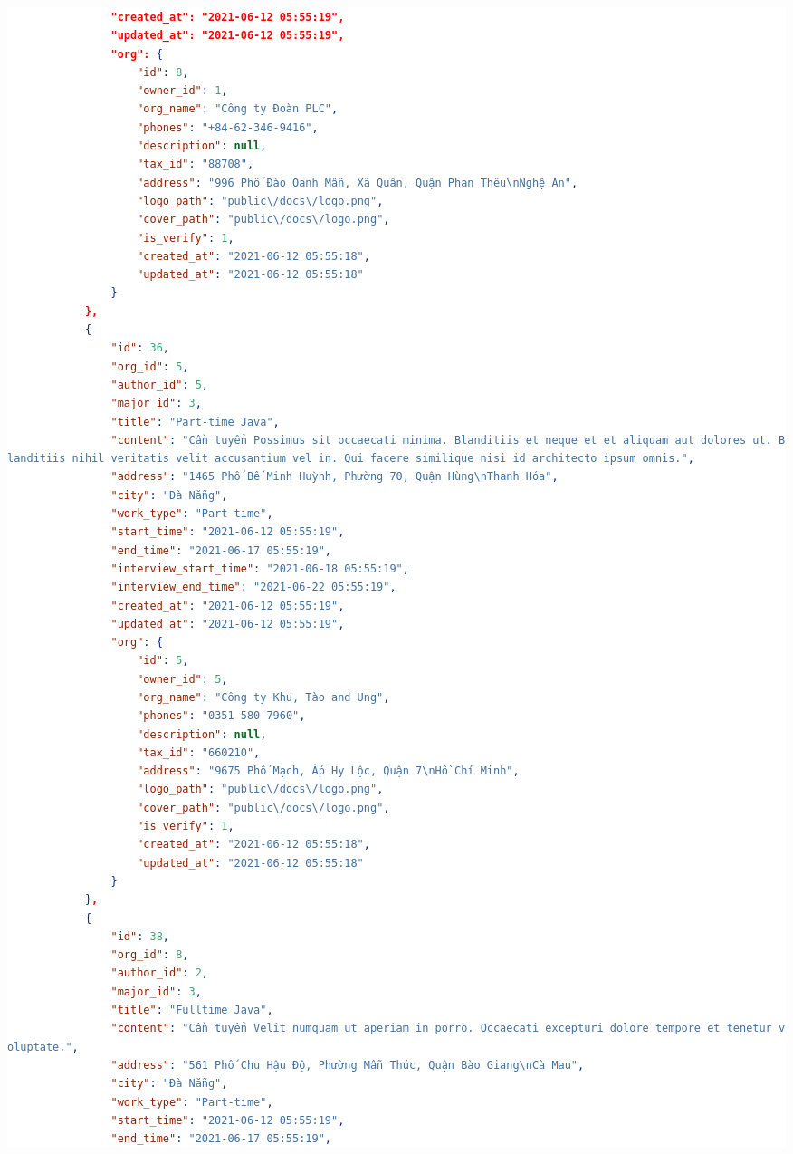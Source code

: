 ```json
                "created_at": "2021-06-12 05:55:19",
                "updated_at": "2021-06-12 05:55:19",
                "org": {
                    "id": 8,
                    "owner_id": 1,
                    "org_name": "Công ty Đoàn PLC",
                    "phones": "+84-62-346-9416",
                    "description": null,
                    "tax_id": "88708",
                    "address": "996 Phố Đào Oanh Mẫn, Xã Quân, Quận Phan Thêu\nNghệ An",
                    "logo_path": "public\/docs\/logo.png",
                    "cover_path": "public\/docs\/logo.png",
                    "is_verify": 1,
                    "created_at": "2021-06-12 05:55:18",
                    "updated_at": "2021-06-12 05:55:18"
                }
            },
            {
                "id": 36,
                "org_id": 5,
                "author_id": 5,
                "major_id": 3,
                "title": "Part-time Java",
                "content": "Cần tuyển Possimus sit occaecati minima. Blanditiis et neque et et aliquam aut dolores ut. Blanditiis nihil veritatis velit accusantium vel in. Qui facere similique nisi id architecto ipsum omnis.",
                "address": "1465 Phố Bế Minh Huỳnh, Phường 70, Quận Hùng\nThanh Hóa",
                "city": "Đà Nẵng",
                "work_type": "Part-time",
                "start_time": "2021-06-12 05:55:19",
                "end_time": "2021-06-17 05:55:19",
                "interview_start_time": "2021-06-18 05:55:19",
                "interview_end_time": "2021-06-22 05:55:19",
                "created_at": "2021-06-12 05:55:19",
                "updated_at": "2021-06-12 05:55:19",
                "org": {
                    "id": 5,
                    "owner_id": 5,
                    "org_name": "Công ty Khu, Tào and Ung",
                    "phones": "0351 580 7960",
                    "description": null,
                    "tax_id": "660210",
                    "address": "9675 Phố Mạch, Ấp Hy Lộc, Quận 7\nHồ Chí Minh",
                    "logo_path": "public\/docs\/logo.png",
                    "cover_path": "public\/docs\/logo.png",
                    "is_verify": 1,
                    "created_at": "2021-06-12 05:55:18",
                    "updated_at": "2021-06-12 05:55:18"
                }
            },
            {
                "id": 38,
                "org_id": 8,
                "author_id": 2,
                "major_id": 3,
                "title": "Fulltime Java",
                "content": "Cần tuyển Velit numquam ut aperiam in porro. Occaecati excepturi dolore tempore et tenetur voluptate.",
                "address": "561 Phố Chu Hậu Độ, Phường Mẫn Thúc, Quận Bào Giang\nCà Mau",
                "city": "Đà Nẵng",
                "work_type": "Part-time",
                "start_time": "2021-06-12 05:55:19",
                "end_time": "2021-06-17 05:55:19",
```